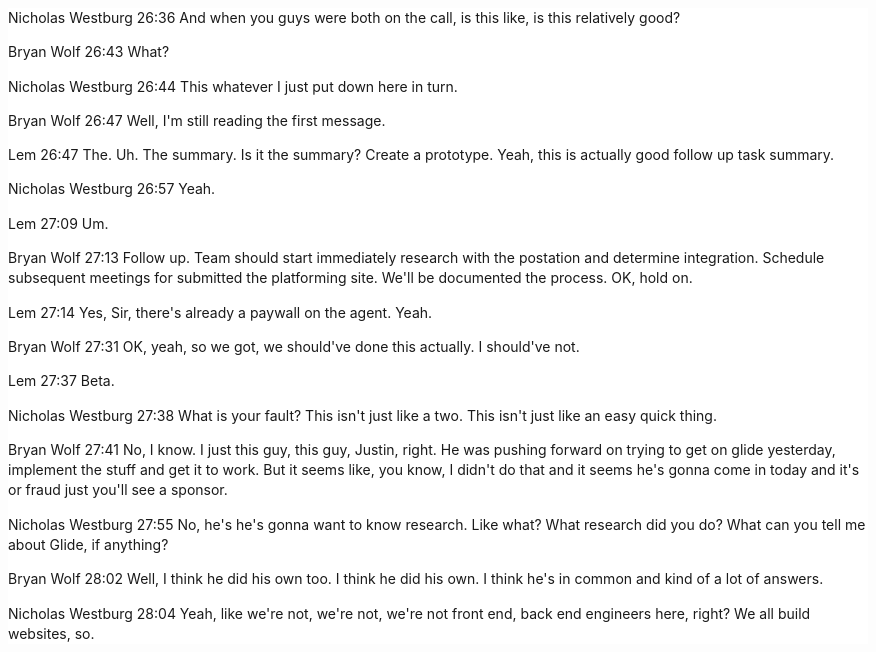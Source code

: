 Nicholas Westburg   26:36
And when you guys were both on the call, is this like, is this relatively good?

Bryan Wolf   26:43
What?

Nicholas Westburg   26:44
This whatever I just put down here in turn.

Bryan Wolf   26:47
Well, I'm still reading the first message.

Lem   26:47
The.
Uh.
The summary. Is it the summary? Create a prototype. Yeah, this is actually good follow up task summary.

Nicholas Westburg   26:57
Yeah.

Lem   27:09
Um.

Bryan Wolf   27:13
Follow up. Team should start immediately research with the postation and determine integration. Schedule subsequent meetings for submitted the platforming site. We'll be documented the process. OK, hold on.

Lem   27:14
Yes, Sir, there's already a paywall on the agent.
Yeah.

Bryan Wolf   27:31
OK, yeah, so we got, we should've done this actually. I should've not.

Lem   27:37
Beta.

Nicholas Westburg   27:38
What is your fault? This isn't just like a two. This isn't just like an easy quick thing.

Bryan Wolf   27:41
No, I know. I just this guy, this guy, Justin, right. He was pushing forward on trying to get on glide yesterday, implement the stuff and get it to work. But it seems like, you know, I didn't do that and it seems he's gonna come in today and it's or fraud just you'll see a sponsor.

Nicholas Westburg   27:55
No, he's he's gonna want to know research. Like what? What research did you do? What can you tell me about Glide, if anything?

Bryan Wolf   28:02
Well, I think he did his own too. I think he did his own. I think he's in common and kind of a lot of answers.

Nicholas Westburg   28:04
Yeah, like we're not, we're not, we're not front end, back end engineers here, right? We all build websites, so.
